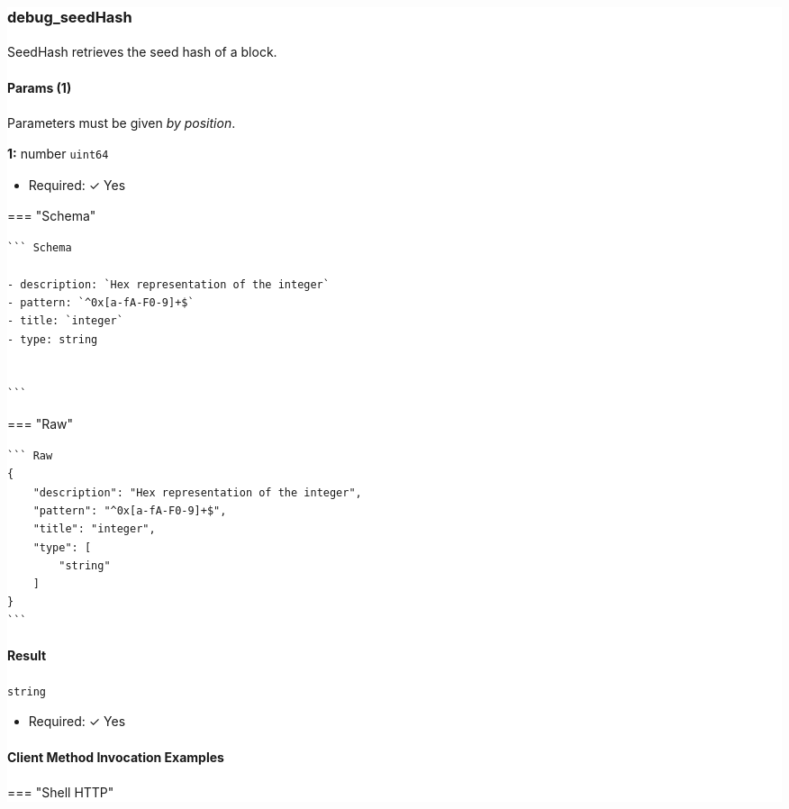 

### debug_seedHash

SeedHash retrieves the seed hash of a block.


#### Params (1)

Parameters must be given _by position_.


__1:__ 
number <code>uint64</code> 

  + Required: ✓ Yes


=== "Schema"

	``` Schema
	
	- description: `Hex representation of the integer`
	- pattern: `^0x[a-fA-F0-9]+$`
	- title: `integer`
	- type: string


	```

=== "Raw"

	``` Raw
	{
        "description": "Hex representation of the integer",
        "pattern": "^0x[a-fA-F0-9]+$",
        "title": "integer",
        "type": [
            "string"
        ]
    }
	```





#### Result




<code>string</code> 

  + Required: ✓ Yes




#### Client Method Invocation Examples


=== "Shell HTTP"

